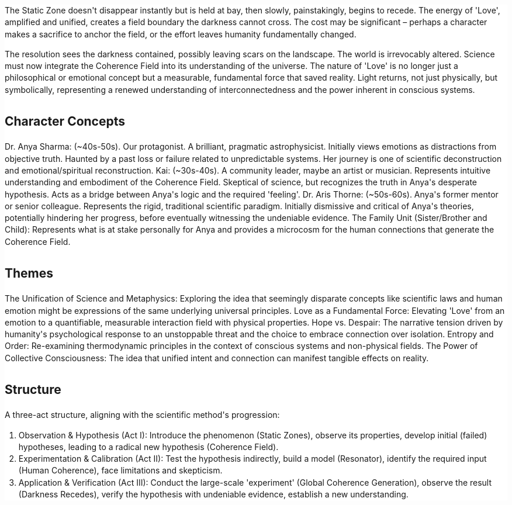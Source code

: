 The Static Zone doesn't disappear instantly but is held at bay, then slowly, painstakingly, begins to recede. The energy of 'Love', amplified and unified, creates a field boundary the darkness cannot cross. The cost may be significant – perhaps a character makes a sacrifice to anchor the field, or the effort leaves humanity fundamentally changed.

The resolution sees the darkness contained, possibly leaving scars on the landscape. The world is irrevocably altered. Science must now integrate the Coherence Field into its understanding of the universe. The nature of 'Love' is no longer just a philosophical or emotional concept but a measurable, fundamental force that saved reality. Light returns, not just physically, but symbolically, representing a renewed understanding of interconnectedness and the power inherent in conscious systems.

## Character Concepts

   Dr. Anya Sharma: (~40s-50s). Our protagonist. A brilliant, pragmatic astrophysicist. Initially views emotions as distractions from objective truth. Haunted by a past loss or failure related to unpredictable systems. Her journey is one of scientific deconstruction and emotional/spiritual reconstruction.
   Kai: (~30s-40s). A community leader, maybe an artist or musician. Represents intuitive understanding and embodiment of the Coherence Field. Skeptical of science, but recognizes the truth in Anya's desperate hypothesis. Acts as a bridge between Anya's logic and the required 'feeling'.
   Dr. Aris Thorne: (~50s-60s). Anya's former mentor or senior colleague. Represents the rigid, traditional scientific paradigm. Initially dismissive and critical of Anya's theories, potentially hindering her progress, before eventually witnessing the undeniable evidence.
   The Family Unit (Sister/Brother and Child): Represents what is at stake personally for Anya and provides a microcosm for the human connections that generate the Coherence Field.

## Themes

   The Unification of Science and Metaphysics: Exploring the idea that seemingly disparate concepts like scientific laws and human emotion might be expressions of the same underlying universal principles.
   Love as a Fundamental Force: Elevating 'Love' from an emotion to a quantifiable, measurable interaction field with physical properties.
   Hope vs. Despair: The narrative tension driven by humanity's psychological response to an unstoppable threat and the choice to embrace connection over isolation.
   Entropy and Order: Re-examining thermodynamic principles in the context of conscious systems and non-physical fields.
   The Power of Collective Consciousness: The idea that unified intent and connection can manifest tangible effects on reality.

## Structure

A three-act structure, aligning with the scientific method's progression:

1.  Observation & Hypothesis (Act I): Introduce the phenomenon (Static Zones), observe its properties, develop initial (failed) hypotheses, leading to a radical new hypothesis (Coherence Field).
2.  Experimentation & Calibration (Act II): Test the hypothesis indirectly, build a model (Resonator), identify the required input (Human Coherence), face limitations and skepticism.
3.  Application & Verification (Act III): Conduct the large-scale 'experiment' (Global Coherence Generation), observe the result (Darkness Recedes), verify the hypothesis with undeniable evidence, establish a new understanding.
